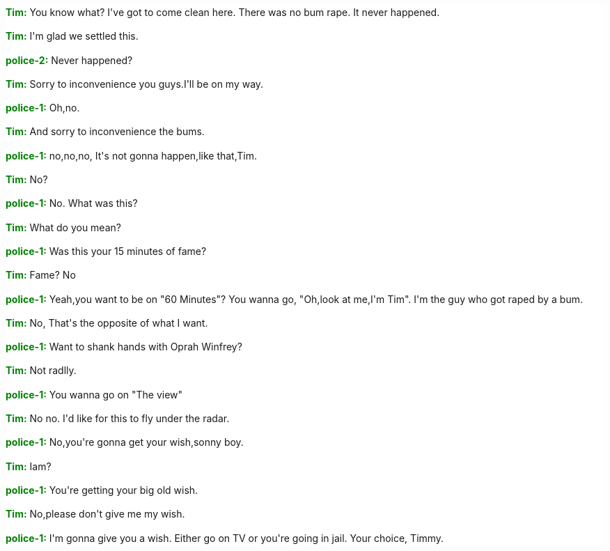 
<b style = 'color:green;'>Tim:</b> You know what? I've got to come clean here. There was no bum rape. It never happened.


<b style = 'color:green;'>Tim:</b> I'm glad we settled this.


<b style = 'color:green;'>police-2:</b> Never happened?


<b style = 'color:green;'>Tim:</b> Sorry to inconvenience you guys.I'll be on my way.


<b style = 'color:green;'>police-1:</b> Oh,no.


<b style = 'color:green;'>Tim:</b> And sorry to inconvenience the bums.


<b style = 'color:green;'>police-1:</b> no,no,no, It's not gonna happen,like that,Tim.


<b style = 'color:green;'>Tim:</b> No? 


<b style = 'color:green;'>police-1:</b> No. What was this?


<b style = 'color:green;'>Tim:</b> What do you mean?


<b style = 'color:green;'>police-1:</b> Was this your 15 minutes of fame?


<b style = 'color:green;'>Tim:</b> Fame? No


<b style = 'color:green;'>police-1:</b> Yeah,you want to be on "60 Minutes"? You wanna go, "Oh,look at me,I'm Tim". I'm the guy who got raped by a bum.


<b style = 'color:green;'>Tim:</b> No, That's the opposite of what I want.


<b style = 'color:green;'>police-1:</b> Want to shank hands with Oprah Winfrey?


<b style = 'color:green;'>Tim:</b> Not radlly.


<b style = 'color:green;'>police-1:</b> You wanna go on "The view"


<b style = 'color:green;'>Tim:</b> No no. I'd like for this to fly under the radar.


<b style = 'color:green;'>police-1:</b> No,you're gonna get your wish,sonny boy.


<b style = 'color:green;'>Tim:</b> Iam?


<b style = 'color:green;'>police-1:</b> You're getting your big old wish.


<b style = 'color:green;'>Tim:</b> No,please don't give me my wish.


<b style = 'color:green;'>police-1:</b> I'm gonna give you a wish. Either go on TV or you're going in jail. Your choice, Timmy.
